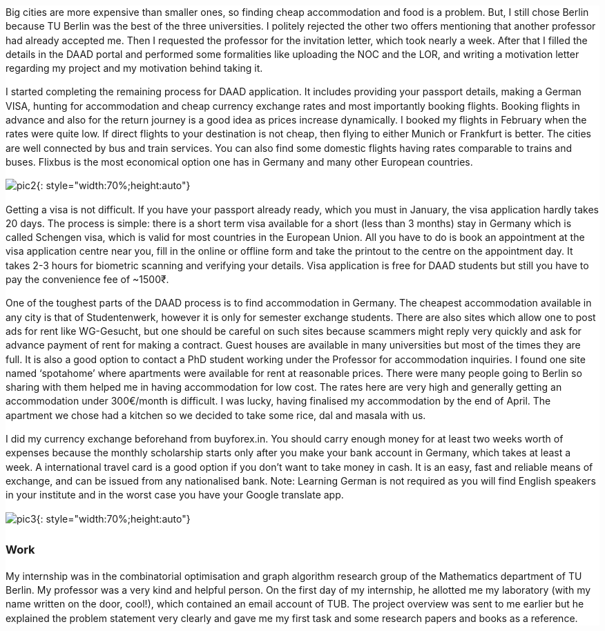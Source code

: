 Big cities are more expensive than smaller ones, so finding cheap accommodation and food is a problem. But, I still chose Berlin because TU Berlin was the best of the three universities. I politely rejected the other two offers mentioning that another professor had already accepted me. Then I requested the professor for the invitation letter, which took nearly a week. After that I filled the details in the DAAD portal and performed some formalities like uploading the NOC and the LOR, and writing a motivation letter regarding my project and my motivation behind taking it.

I started completing the remaining process for DAAD application. It includes providing your passport details, making a German VISA, hunting for accommodation and cheap currency exchange rates and most importantly booking flights. Booking flights in advance and also for the return journey is a good idea as prices increase dynamically. I booked my flights in February when the rates were quite low. If direct flights to your destination is not cheap, then flying to either Munich or Frankfurt is better. The cities are well connected by bus and train services. You can also find some domestic flights having rates comparable to trains and buses. Flixbus is the most economical option one has in Germany and many other European countries. 

![pic2](http://ketangupta.in/wona-images/posts/Himanshu2.PNG){: style="width:70%;height:auto"}

Getting a visa is not difficult. If you have your passport already ready, which you must in January, the visa application hardly takes 20 days. The process is simple: there is a short term visa available for a short (less than 3 months) stay in Germany which is called Schengen visa, which is valid for most countries in the European Union. All you have to do is book an appointment at the visa application centre near you, fill in the online or offline form and take the printout to the centre on the appointment day. It takes 2-3 hours for biometric scanning and verifying your details. Visa application is free for DAAD students but still you have to pay the convenience fee of ~1500₹.  

One of the toughest parts of the DAAD process is to find accommodation in Germany. The cheapest accommodation available in any city is that of Studentenwerk, however it is only for semester exchange students. There are also sites which allow one to post ads for rent like WG-Gesucht, but one should be careful on such sites because scammers might reply very quickly and ask for advance payment of rent for making a contract. Guest houses are available in many universities but most of the times they are full. It is also a good option to contact a PhD student working under the Professor for accommodation inquiries. I found one site named ‘spotahome’ where apartments were available for rent at reasonable prices. There were many people going to Berlin so sharing with them helped me in having accommodation for low cost.  The rates here are very high and generally getting an accommodation under 300€/month is difficult. I was lucky, having finalised my accommodation by the end of April. The apartment we chose had a kitchen so we decided to take some rice, dal and masala with us. 

I did my currency exchange beforehand from buyforex.in. You should carry enough money for at least two weeks worth of expenses because the monthly scholarship starts only after you make your bank account in Germany, which takes at least a week. A international travel card is a good option if you don’t want to take money in cash. It is an easy, fast and reliable means of exchange, and can be issued from any nationalised bank. 
Note: Learning German is not required as you will find English speakers in your institute and in the worst case you have your Google translate app.

![pic3](http://ketangupta.in/wona-images/posts/Himanshu3.PNG){: style="width:70%;height:auto"}

### Work

My internship was in the combinatorial optimisation and graph algorithm research group of the Mathematics department of TU Berlin. My professor was a very kind and helpful person. On the first day of my internship, he allotted me my laboratory (with my name written on the door, cool!), which contained an email account of TUB. The project overview was sent to me earlier but he explained the problem statement very clearly and gave me my first task and some research papers and books as a reference. 
